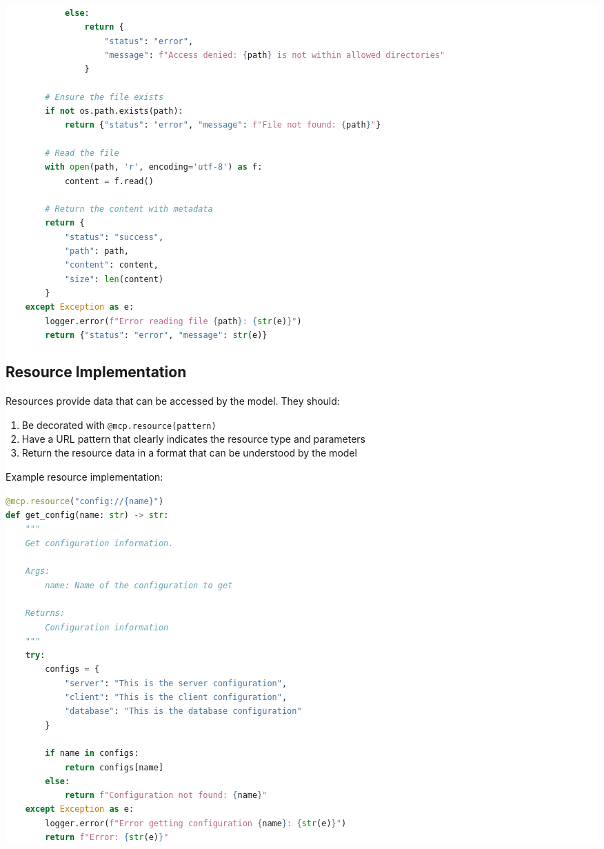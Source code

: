 ```python
            else:
                return {
                    "status": "error",
                    "message": f"Access denied: {path} is not within allowed directories"
                }
        
        # Ensure the file exists
        if not os.path.exists(path):
            return {"status": "error", "message": f"File not found: {path}"}
        
        # Read the file
        with open(path, 'r', encoding='utf-8') as f:
            content = f.read()
        
        # Return the content with metadata
        return {
            "status": "success",
            "path": path,
            "content": content,
            "size": len(content)
        }
    except Exception as e:
        logger.error(f"Error reading file {path}: {str(e)}")
        return {"status": "error", "message": str(e)}
```

## Resource Implementation

Resources provide data that can be accessed by the model. They should:

1. Be decorated with `@mcp.resource(pattern)`
2. Have a URL pattern that clearly indicates the resource type and parameters
3. Return the resource data in a format that can be understood by the model

Example resource implementation:

```python
@mcp.resource("config://{name}")
def get_config(name: str) -> str:
    """
    Get configuration information.
    
    Args:
        name: Name of the configuration to get
        
    Returns:
        Configuration information
    """
    try:
        configs = {
            "server": "This is the server configuration",
            "client": "This is the client configuration",
            "database": "This is the database configuration"
        }
        
        if name in configs:
            return configs[name]
        else:
            return f"Configuration not found: {name}"
    except Exception as e:
        logger.error(f"Error getting configuration {name}: {str(e)}")
        return f"Error: {str(e)}"
```

